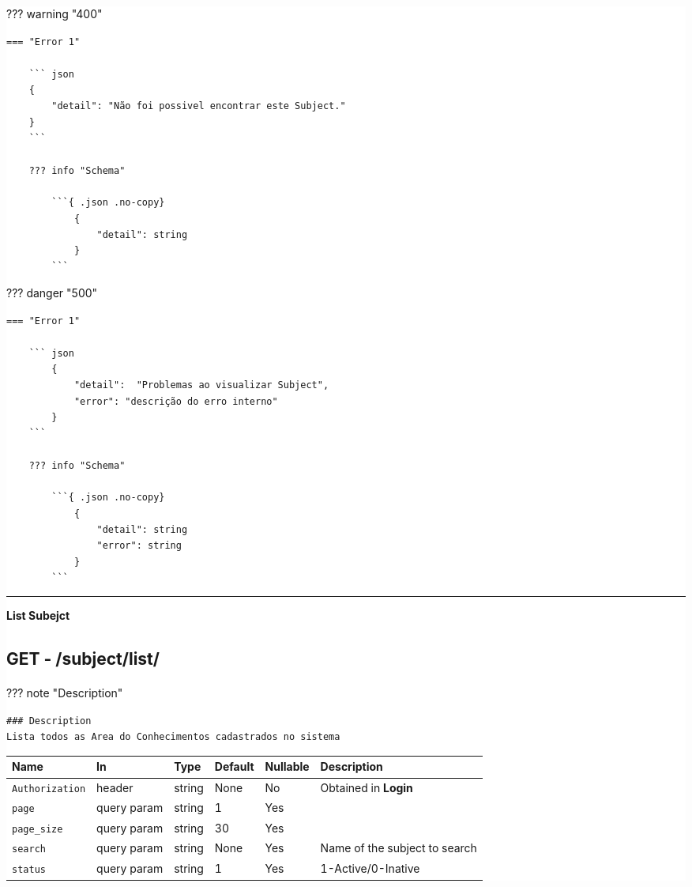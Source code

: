 ??? warning "400"

    === "Error 1"

        ``` json
        {
            "detail": "Não foi possivel encontrar este Subject."
        }
        ```

        ??? info "Schema"

            ```{ .json .no-copy}
                {
                    "detail": string
                }
            ```


??? danger "500"

    === "Error 1"

        ``` json
            {
                "detail":  "Problemas ao visualizar Subject",
                "error": "descrição do erro interno"
            }
        ```

        ??? info "Schema"

            ```{ .json .no-copy}
                {
                    "detail": string
                    "error": string
                }
            ```

---

**List Subejct**

## **<element class="http-get">GET<element>** - /subject/list/

??? note "Description"

    ### Description
    Lista todos as Area do Conhecimentos cadastrados no sistema

| Name            | In          | Type   | Default | Nullable | Description                   |
|:----------------|:------------|:-------|:--------|:---------|:------------------------------|
| `Authorization` | header      | string | None    | No       | Obtained in **Login**         |
| `page`          | query param | string | 1       | Yes      |                               |
| `page_size`     | query param | string | 30      | Yes      |                               |
| `search`        | query param | string | None    | Yes      | Name of the subject to search |
| `status`        | query param | string | 1       | Yes      | 1-Active/0-Inative            |
